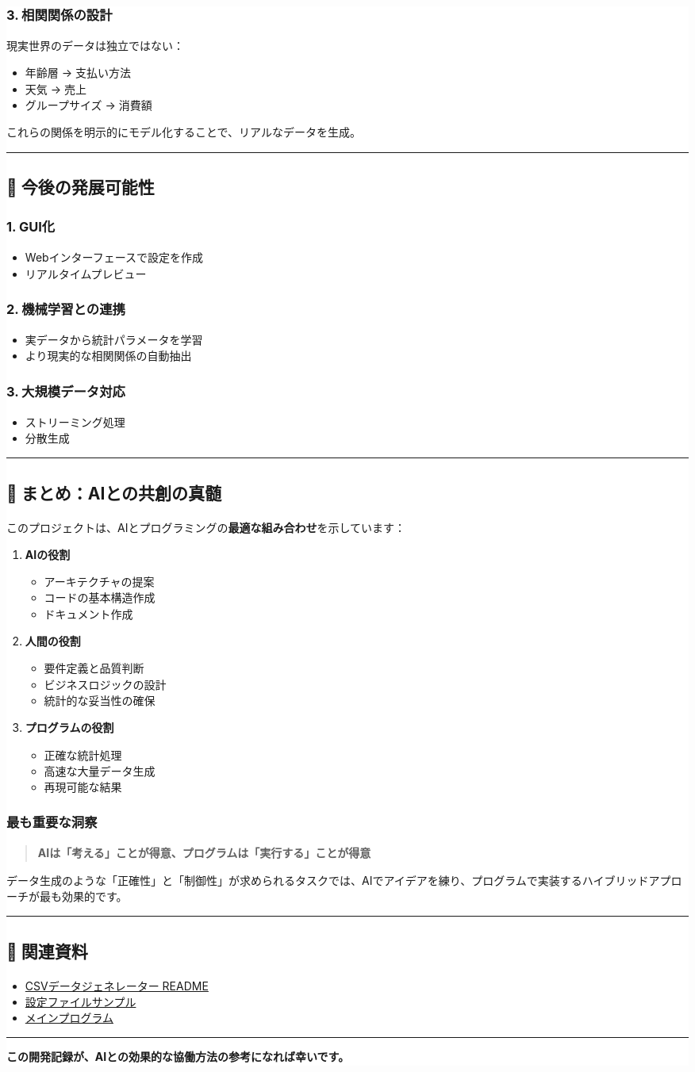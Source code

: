 ### 3. 相関関係の設計

現実世界のデータは独立ではない：
- 年齢層 → 支払い方法
- 天気 → 売上
- グループサイズ → 消費額

これらの関係を明示的にモデル化することで、リアルなデータを生成。

---

## 🚀 今後の発展可能性

### 1. GUI化
- Webインターフェースで設定を作成
- リアルタイムプレビュー

### 2. 機械学習との連携
- 実データから統計パラメータを学習
- より現実的な相関関係の自動抽出

### 3. 大規模データ対応
- ストリーミング処理
- 分散生成

---

## 📝 まとめ：AIとの共創の真髄

このプロジェクトは、AIとプログラミングの**最適な組み合わせ**を示しています：

1. **AIの役割**
   - アーキテクチャの提案
   - コードの基本構造作成
   - ドキュメント作成

2. **人間の役割**
   - 要件定義と品質判断
   - ビジネスロジックの設計
   - 統計的な妥当性の確保

3. **プログラムの役割**
   - 正確な統計処理
   - 高速な大量データ生成
   - 再現可能な結果

### 最も重要な洞察

> **AIは「考える」ことが得意、プログラムは「実行する」ことが得意**

データ生成のような「正確性」と「制御性」が求められるタスクでは、AIでアイデアを練り、プログラムで実装するハイブリッドアプローチが最も効果的です。

---

## 🔗 関連資料

- [CSVデータジェネレーター README](./tools/README.md)
- [設定ファイルサンプル](./tools/configs/)
- [メインプログラム](./tools/csv_generator.py)

---

**この開発記録が、AIとの効果的な協働方法の参考になれば幸いです。**